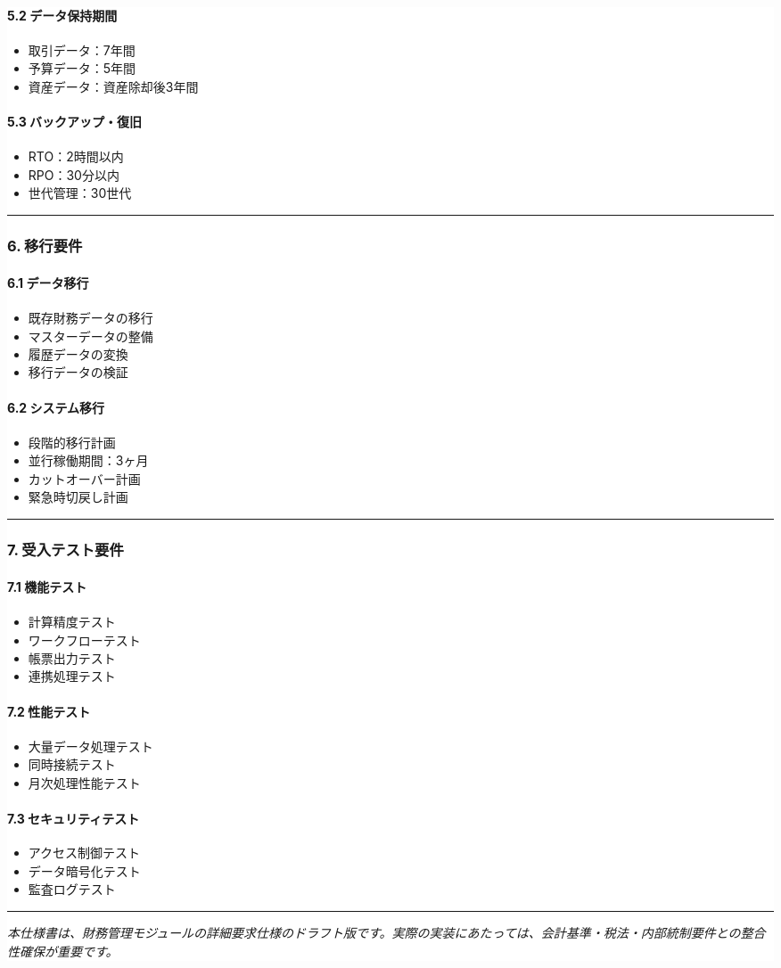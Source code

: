 #### 5.2 データ保持期間
- 取引データ：7年間
- 予算データ：5年間
- 資産データ：資産除却後3年間

#### 5.3 バックアップ・復旧
- RTO：2時間以内
- RPO：30分以内
- 世代管理：30世代

---

### 6. 移行要件

#### 6.1 データ移行
- 既存財務データの移行
- マスターデータの整備
- 履歴データの変換
- 移行データの検証

#### 6.2 システム移行
- 段階的移行計画
- 並行稼働期間：3ヶ月
- カットオーバー計画
- 緊急時切戻し計画

---

### 7. 受入テスト要件

#### 7.1 機能テスト
- 計算精度テスト
- ワークフローテスト
- 帳票出力テスト
- 連携処理テスト

#### 7.2 性能テスト
- 大量データ処理テスト
- 同時接続テスト
- 月次処理性能テスト

#### 7.3 セキュリティテスト
- アクセス制御テスト
- データ暗号化テスト
- 監査ログテスト

---

*本仕様書は、財務管理モジュールの詳細要求仕様のドラフト版です。実際の実装にあたっては、会計基準・税法・内部統制要件との整合性確保が重要です。*